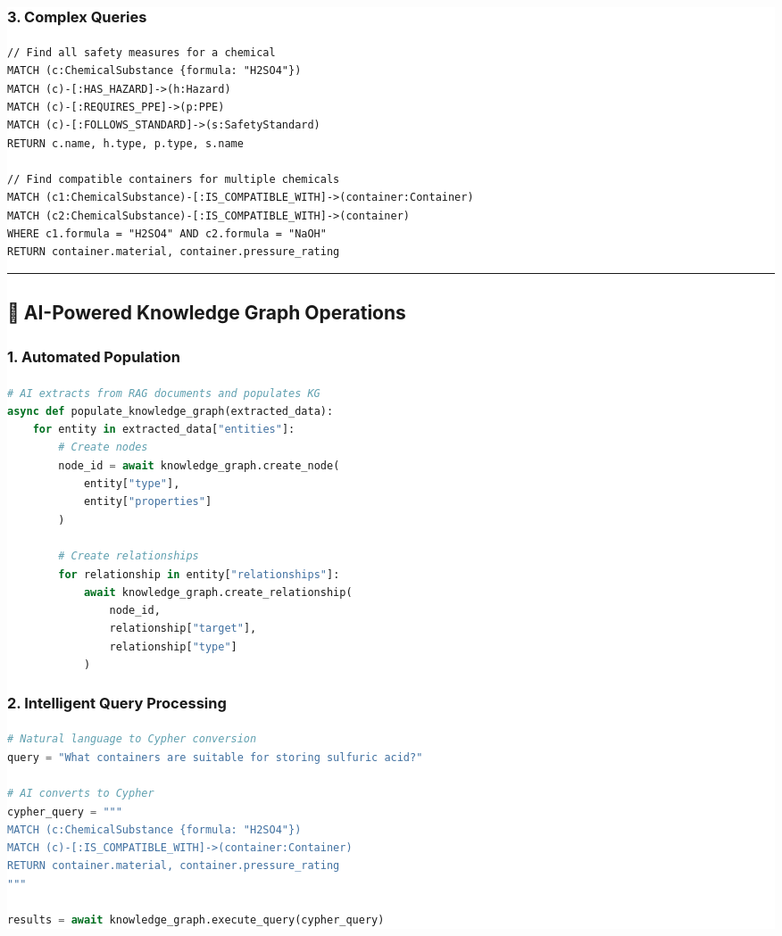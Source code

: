 ### **3. Complex Queries**
```cypher
// Find all safety measures for a chemical
MATCH (c:ChemicalSubstance {formula: "H2SO4"})
MATCH (c)-[:HAS_HAZARD]->(h:Hazard)
MATCH (c)-[:REQUIRES_PPE]->(p:PPE)
MATCH (c)-[:FOLLOWS_STANDARD]->(s:SafetyStandard)
RETURN c.name, h.type, p.type, s.name

// Find compatible containers for multiple chemicals
MATCH (c1:ChemicalSubstance)-[:IS_COMPATIBLE_WITH]->(container:Container)
MATCH (c2:ChemicalSubstance)-[:IS_COMPATIBLE_WITH]->(container)
WHERE c1.formula = "H2SO4" AND c2.formula = "NaOH"
RETURN container.material, container.pressure_rating
```

---

## **🤖 AI-Powered Knowledge Graph Operations**

### **1. Automated Population**
```python
# AI extracts from RAG documents and populates KG
async def populate_knowledge_graph(extracted_data):
    for entity in extracted_data["entities"]:
        # Create nodes
        node_id = await knowledge_graph.create_node(
            entity["type"], 
            entity["properties"]
        )
        
        # Create relationships
        for relationship in entity["relationships"]:
            await knowledge_graph.create_relationship(
                node_id,
                relationship["target"],
                relationship["type"]
            )
```

### **2. Intelligent Query Processing**
```python
# Natural language to Cypher conversion
query = "What containers are suitable for storing sulfuric acid?"

# AI converts to Cypher
cypher_query = """
MATCH (c:ChemicalSubstance {formula: "H2SO4"})
MATCH (c)-[:IS_COMPATIBLE_WITH]->(container:Container)
RETURN container.material, container.pressure_rating
"""

results = await knowledge_graph.execute_query(cypher_query)
```
